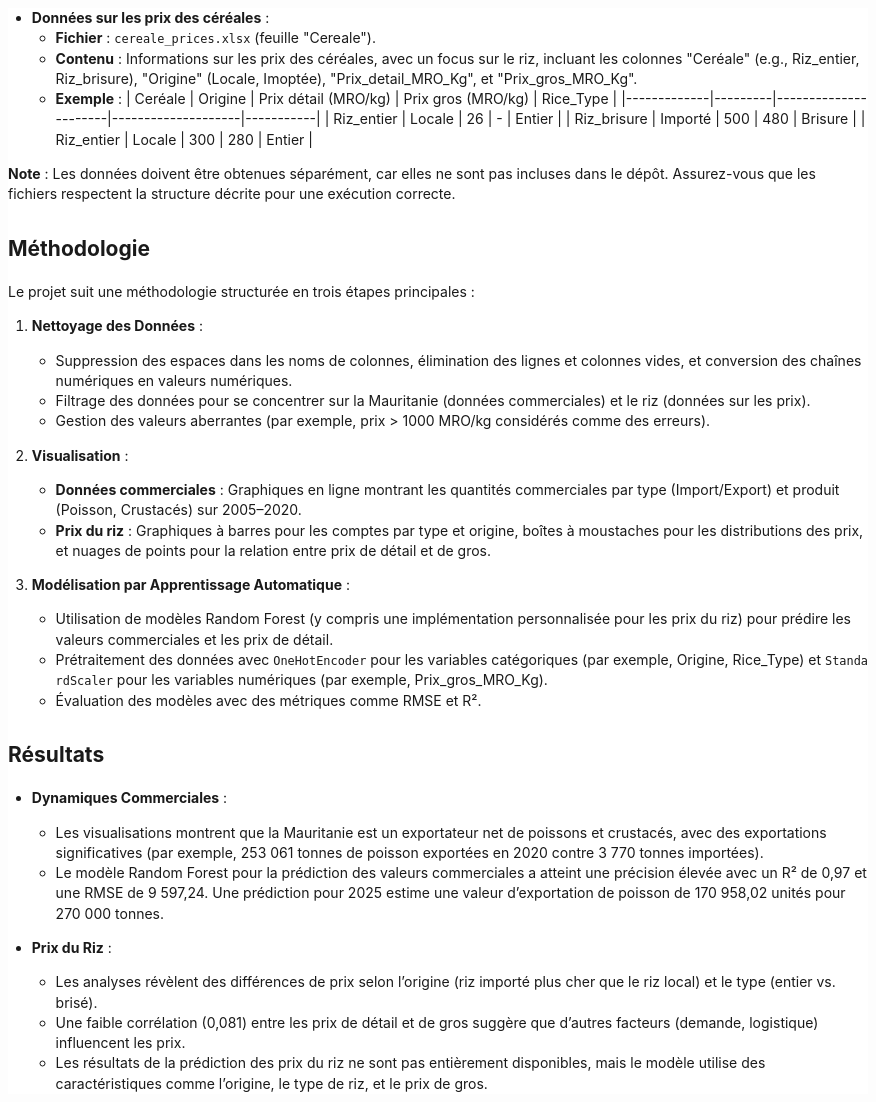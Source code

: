 - **Données sur les prix des céréales** :
  - **Fichier** : `cereale_prices.xlsx` (feuille "Cereale").
  - **Contenu** : Informations sur les prix des céréales, avec un focus sur le riz, incluant les colonnes "Ceréale" (e.g., Riz_entier, Riz_brisure), "Origine" (Locale, Imoptée), "Prix_detail_MRO_Kg", et "Prix_gros_MRO_Kg".
  - **Exemple** :
    | Ceréale     | Origine | Prix détail (MRO/kg) | Prix gros (MRO/kg) | Rice_Type |
    |-------------|---------|----------------------|--------------------|-----------|
    | Riz_entier  | Locale  | 26                   | -                  | Entier    |
    | Riz_brisure | Importé | 500                  | 480                | Brisure   |
    | Riz_entier  | Locale  | 300                  | 280                | Entier    |

**Note** : Les données doivent être obtenues séparément, car elles ne sont pas incluses dans le dépôt. Assurez-vous que les fichiers respectent la structure décrite pour une exécution correcte.

## Méthodologie

Le projet suit une méthodologie structurée en trois étapes principales :

1. **Nettoyage des Données** :
   - Suppression des espaces dans les noms de colonnes, élimination des lignes et colonnes vides, et conversion des chaînes numériques en valeurs numériques.
   - Filtrage des données pour se concentrer sur la Mauritanie (données commerciales) et le riz (données sur les prix).
   - Gestion des valeurs aberrantes (par exemple, prix > 1000 MRO/kg considérés comme des erreurs).

2. **Visualisation** :
   - **Données commerciales** : Graphiques en ligne montrant les quantités commerciales par type (Import/Export) et produit (Poisson, Crustacés) sur 2005–2020.
   - **Prix du riz** : Graphiques à barres pour les comptes par type et origine, boîtes à moustaches pour les distributions des prix, et nuages de points pour la relation entre prix de détail et de gros.

3. **Modélisation par Apprentissage Automatique** :
   - Utilisation de modèles Random Forest (y compris une implémentation personnalisée pour les prix du riz) pour prédire les valeurs commerciales et les prix de détail.
   - Prétraitement des données avec `OneHotEncoder` pour les variables catégoriques (par exemple, Origine, Rice_Type) et `StandardScaler` pour les variables numériques (par exemple, Prix_gros_MRO_Kg).
   - Évaluation des modèles avec des métriques comme RMSE et R².

## Résultats

- **Dynamiques Commerciales** :
  - Les visualisations montrent que la Mauritanie est un exportateur net de poissons et crustacés, avec des exportations significatives (par exemple, 253 061 tonnes de poisson exportées en 2020 contre 3 770 tonnes importées).
  - Le modèle Random Forest pour la prédiction des valeurs commerciales a atteint une précision élevée avec un R² de 0,97 et une RMSE de 9 597,24. Une prédiction pour 2025 estime une valeur d’exportation de poisson de 170 958,02 unités pour 270 000 tonnes.

- **Prix du Riz** :
  - Les analyses révèlent des différences de prix selon l’origine (riz importé plus cher que le riz local) et le type (entier vs. brisé).
  - Une faible corrélation (0,081) entre les prix de détail et de gros suggère que d’autres facteurs (demande, logistique) influencent les prix.
  - Les résultats de la prédiction des prix du riz ne sont pas entièrement disponibles, mais le modèle utilise des caractéristiques comme l’origine, le type de riz, et le prix de gros.
